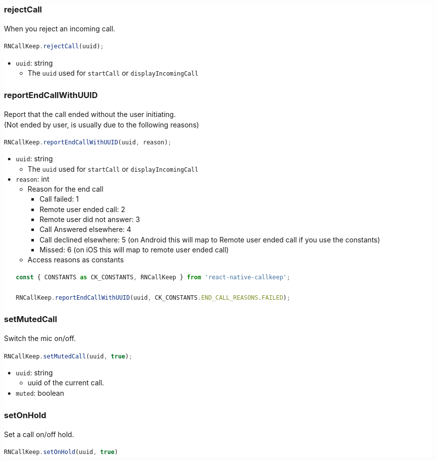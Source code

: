 ### rejectCall

When you reject an incoming call.

```js
RNCallKeep.rejectCall(uuid);
```

- `uuid`: string
  - The `uuid` used for `startCall` or `displayIncomingCall`

### reportEndCallWithUUID

Report that the call ended without the user initiating.  
(Not ended by user, is usually due to the following reasons)


```js
RNCallKeep.reportEndCallWithUUID(uuid, reason);
```

- `uuid`: string
  - The `uuid` used for `startCall` or `displayIncomingCall`
- `reason`: int
  - Reason for the end call
    - Call failed: 1
    - Remote user ended call: 2
    - Remote user did not answer: 3
    - Call Answered elsewhere: 4
    - Call declined elsewhere: 5 (on Android this will map to Remote user ended call if you use the constants)
    - Missed: 6 (on iOS this will map to remote user ended call)
  - Access reasons as constants
  ```js
  const { CONSTANTS as CK_CONSTANTS, RNCallKeep } from 'react-native-callkeep';

  RNCallKeep.reportEndCallWithUUID(uuid, CK_CONSTANTS.END_CALL_REASONS.FAILED);
  ```

### setMutedCall

Switch the mic on/off.

```js
RNCallKeep.setMutedCall(uuid, true);
```

- `uuid`: string
  - uuid of the current call.
- `muted`: boolean

### setOnHold

Set a call on/off hold.

```js
RNCallKeep.setOnHold(uuid, true)
```
